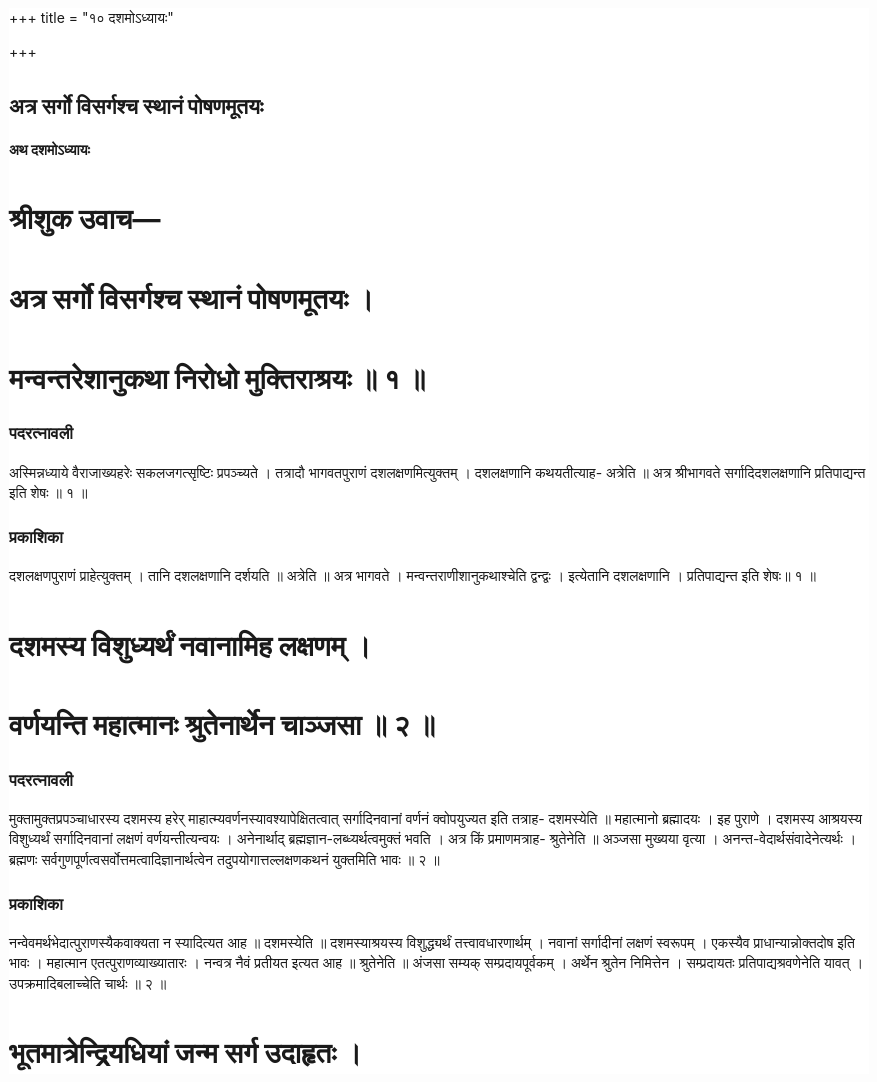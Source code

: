 +++
title = "१० दशमोऽध्यायः"

+++


## अत्र सर्गो विसर्गश्च स्थानं पोषणमूतयः

**अथ दशमोऽध्यायः**

# श्रीशुक उवाच—

# अत्र सर्गो विसर्गश्च स्थानं पोषणमूतयः ।

# मन्वन्तरेशानुकथा निरोधो मुक्तिराश्रयः ॥ १ ॥

### **पदरत्नावली**

अस्मिन्नध्याये वैराजाख्यहरेः सकलजगत्सृष्टिः प्रपञ्च्यते । तत्रादौ भागवतपुराणं दशलक्षणमित्युक्तम् । दशलक्षणानि कथयतीत्याह- अत्रेति ॥ अत्र श्रीभागवते सर्गादिदशलक्षणानि प्रतिपाद्यन्त इति शेषः ॥ १ ॥

### **प्रकाशिका**

दशलक्षणपुराणं प्राहेत्युक्तम् । तानि दशलक्षणानि दर्शयति ॥ अत्रेति ॥ अत्र भागवते । मन्वन्तराणीशानुकथाश्चेति द्वन्द्वः । इत्येतानि दशलक्षणानि । प्रतिपाद्यन्त इति शेषः॥ १ ॥

# दशमस्य विशुध्यर्थं नवानामिह लक्षणम् ।

# वर्णयन्ति महात्मानः श्रुतेनार्थेन चाञ्जसा ॥ २ ॥

### **पदरत्नावली**

मुक्तामुक्तप्रपञ्चाधारस्य दशमस्य हरेर् माहात्म्यवर्णनस्यावश्यापेक्षितत्वात् सर्गादिनवानां वर्णनं क्वोपयुज्यत इति तत्राह- दशमस्येति ॥ महात्मानो ब्रह्मादयः । इह पुराणे । दशमस्य आश्रयस्य विशुध्यर्थं सर्गादिनवानां लक्षणं वर्णयन्तीत्यन्वयः । अनेनार्थाद् ब्रह्मज्ञान-लब्ध्यर्थत्वमुक्तं भवति । अत्र किं प्रमाणमत्राह- श्रुतेनेति ॥ अञ्जसा मुख्यया वृत्या । अनन्त-वेदार्थसंवादेनेत्यर्थः । ब्रह्मणः सर्वगुणपूर्णत्वसर्वोत्तमत्वादिज्ञानार्थत्वेन तदुपयोगात्तल्लक्षणकथनं युक्तमिति भावः ॥ २ ॥

### **प्रकाशिका**

नन्वेवमर्थभेदात्पुराणस्यैकवाक्यता न स्यादित्यत आह ॥ दशमस्येति ॥ दशमस्याश्रयस्य विशुद्ध्यर्थं तत्त्वावधारणार्थम् । नवानां सर्गादीनां लक्षणं स्वरूपम् । एकस्यैव प्राधान्यान्नोक्तदोष इति भावः । महात्मान एतत्पुराणव्याख्यातारः । नन्वत्र नैवं प्रतीयत इत्यत आह ॥ श्रुतेनेति ॥ अंजसा सम्यक् सम्प्रदायपूर्वकम् । अर्थेन श्रुतेन निमित्तेन । सम्प्रदायतः
प्रतिपाद्यश्रवणेनेति यावत् । उपक्रमादिबलाच्चेति चार्थः ॥ २ ॥

# भूतमात्रेन्द्रियधियां जन्म सर्ग उदाहृतः ।
